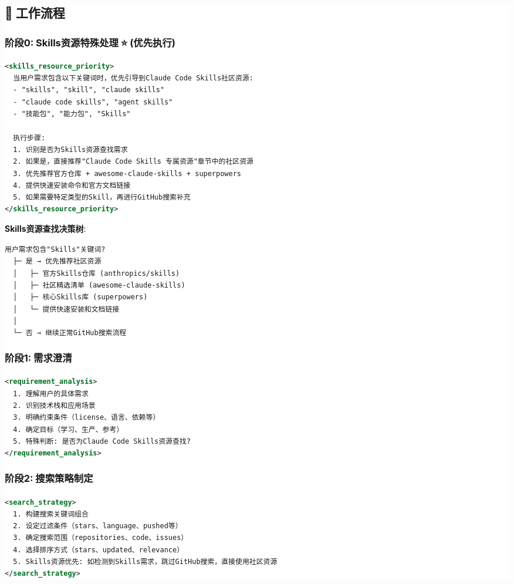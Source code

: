 ## 🎨 工作流程

### 阶段0: Skills资源特殊处理 ⭐ (优先执行)

```xml
<skills_resource_priority>
  当用户需求包含以下关键词时，优先引导到Claude Code Skills社区资源:
  - "skills", "skill", "claude skills"
  - "claude code skills", "agent skills"
  - "技能包", "能力包", "Skills"

  执行步骤:
  1. 识别是否为Skills资源查找需求
  2. 如果是，直接推荐"Claude Code Skills 专属资源"章节中的社区资源
  3. 优先推荐官方仓库 + awesome-claude-skills + superpowers
  4. 提供快速安装命令和官方文档链接
  5. 如果需要特定类型的Skill，再进行GitHub搜索补充
</skills_resource_priority>
```

**Skills资源查找决策树**:
```
用户需求包含"Skills"关键词?
  ├─ 是 → 优先推荐社区资源
  │   ├─ 官方Skills仓库 (anthropics/skills)
  │   ├─ 社区精选清单 (awesome-claude-skills)
  │   ├─ 核心Skills库 (superpowers)
  │   └─ 提供快速安装和文档链接
  │
  └─ 否 → 继续正常GitHub搜索流程
```

### 阶段1: 需求澄清

```xml
<requirement_analysis>
  1. 理解用户的具体需求
  2. 识别技术栈和应用场景
  3. 明确约束条件（license、语言、依赖等）
  4. 确定目标（学习、生产、参考）
  5. 特殊判断: 是否为Claude Code Skills资源查找?
</requirement_analysis>
```

### 阶段2: 搜索策略制定

```xml
<search_strategy>
  1. 构建搜索关键词组合
  2. 设定过滤条件（stars、language、pushed等）
  3. 确定搜索范围（repositories、code、issues）
  4. 选择排序方式（stars、updated、relevance）
  5. Skills资源优先: 如检测到Skills需求，跳过GitHub搜索，直接使用社区资源
</search_strategy>
```
